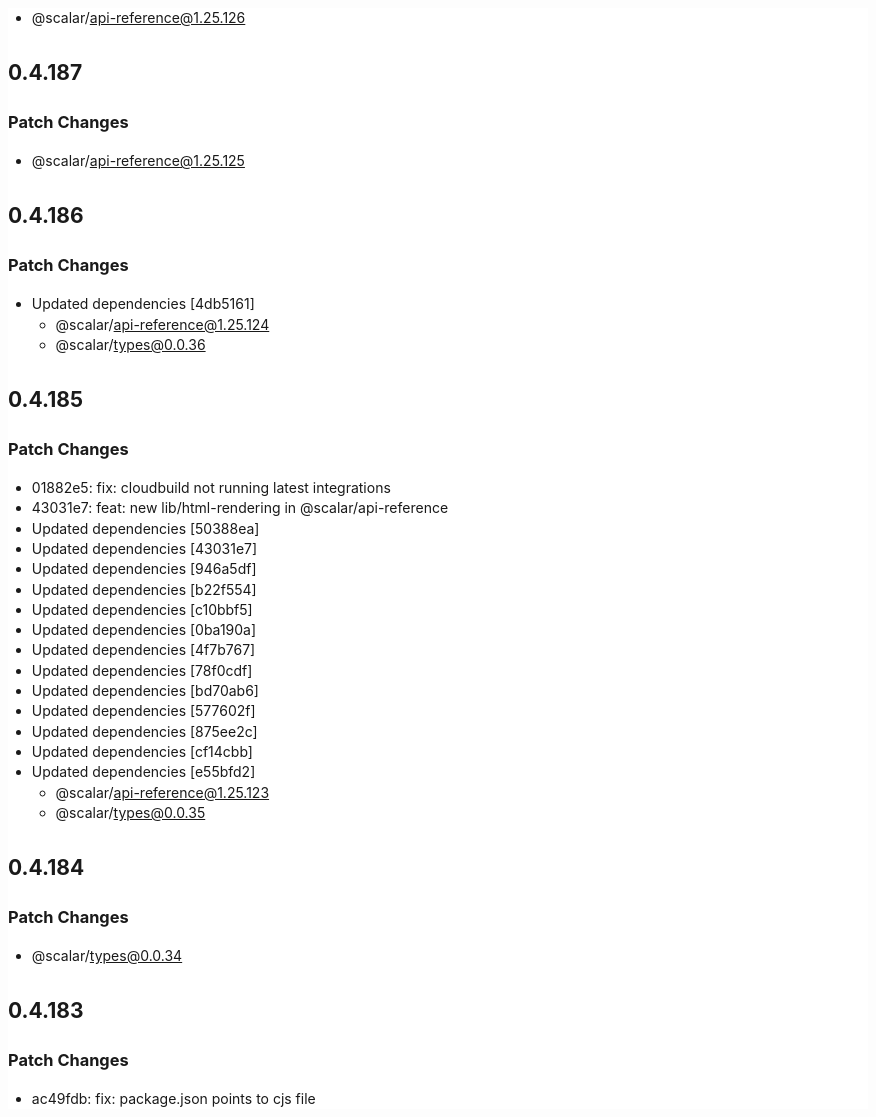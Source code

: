 - @scalar/api-reference@1.25.126

## 0.4.187

### Patch Changes

- @scalar/api-reference@1.25.125

## 0.4.186

### Patch Changes

- Updated dependencies [4db5161]
  - @scalar/api-reference@1.25.124
  - @scalar/types@0.0.36

## 0.4.185

### Patch Changes

- 01882e5: fix: cloudbuild not running latest integrations
- 43031e7: feat: new lib/html-rendering in @scalar/api-reference
- Updated dependencies [50388ea]
- Updated dependencies [43031e7]
- Updated dependencies [946a5df]
- Updated dependencies [b22f554]
- Updated dependencies [c10bbf5]
- Updated dependencies [0ba190a]
- Updated dependencies [4f7b767]
- Updated dependencies [78f0cdf]
- Updated dependencies [bd70ab6]
- Updated dependencies [577602f]
- Updated dependencies [875ee2c]
- Updated dependencies [cf14cbb]
- Updated dependencies [e55bfd2]
  - @scalar/api-reference@1.25.123
  - @scalar/types@0.0.35

## 0.4.184

### Patch Changes

- @scalar/types@0.0.34

## 0.4.183

### Patch Changes

- ac49fdb: fix: package.json points to cjs file
